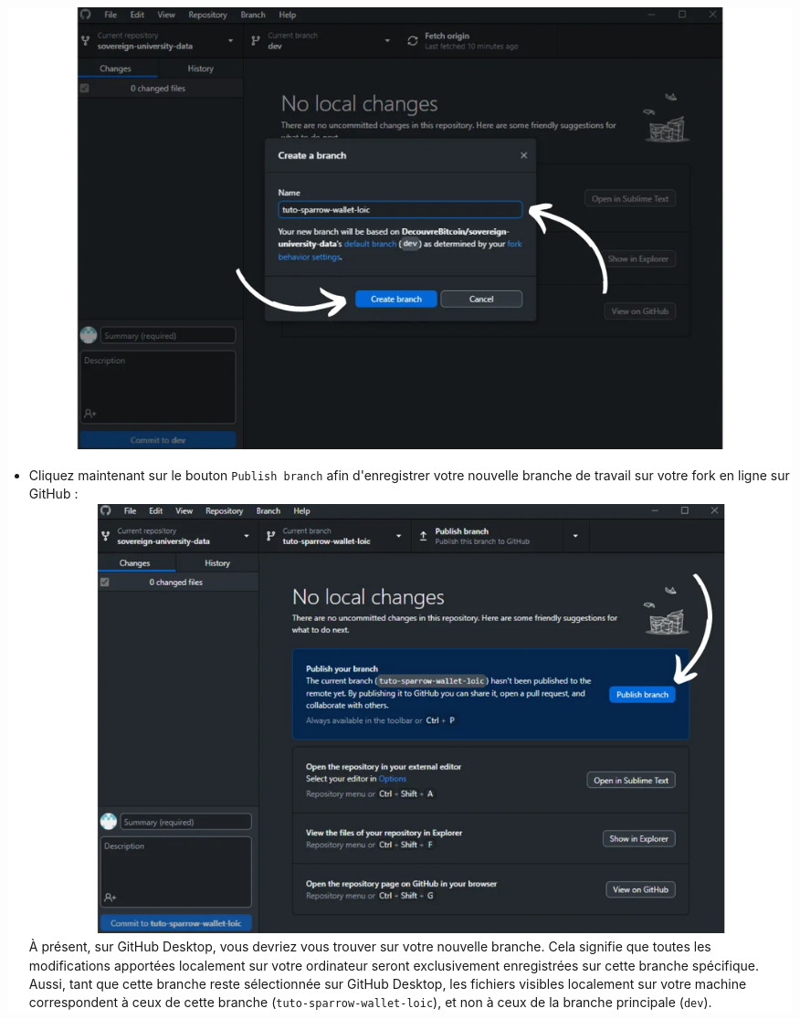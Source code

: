 ![tutorial](assets/9.webp)
- Cliquez maintenant sur le bouton `Publish branch` afin d'enregistrer votre nouvelle branche de travail sur votre fork en ligne sur GitHub :
![tutorial](assets/10.webp)
À présent, sur GitHub Desktop, vous devriez vous trouver sur votre nouvelle branche. Cela signifie que toutes les modifications apportées localement sur votre ordinateur seront exclusivement enregistrées sur cette branche spécifique. Aussi, tant que cette branche reste sélectionnée sur GitHub Desktop, les fichiers visibles localement sur votre machine correspondent à ceux de cette branche (`tuto-sparrow-wallet-loic`), et non à ceux de la branche principale (`dev`).
